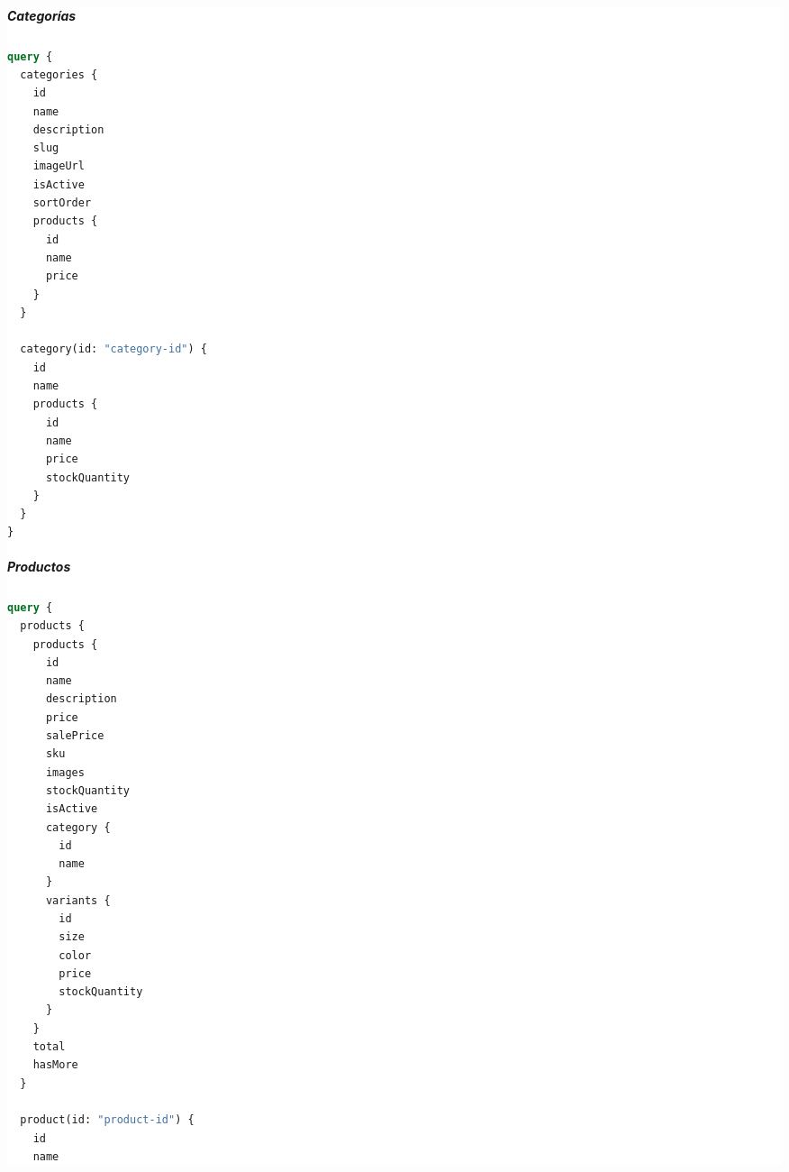 ##### **Categorías**
```graphql
query {
  categories {
    id
    name
    description
    slug
    imageUrl
    isActive
    sortOrder
    products {
      id
      name
      price
    }
  }
  
  category(id: "category-id") {
    id
    name
    products {
      id
      name
      price
      stockQuantity
    }
  }
}
```

##### **Productos**
```graphql
query {
  products {
    products {
      id
      name
      description
      price
      salePrice
      sku
      images
      stockQuantity
      isActive
      category {
        id
        name
      }
      variants {
        id
        size
        color
        price
        stockQuantity
      }
    }
    total
    hasMore
  }
  
  product(id: "product-id") {
    id
    name
```